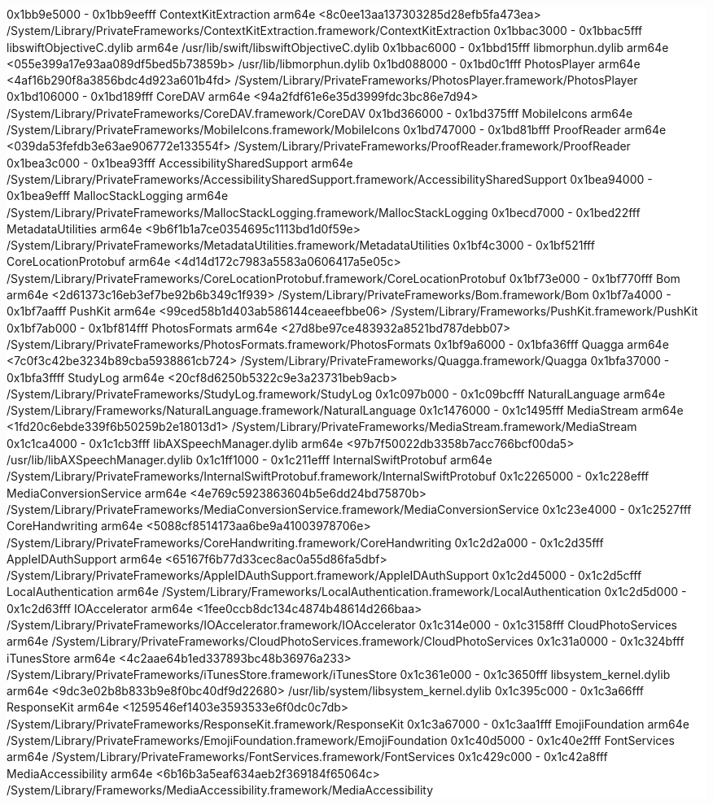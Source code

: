 0x1bb9e5000 - 0x1bb9eefff ContextKitExtraction arm64e  <8c0ee13aa137303285d28efb5fa473ea> /System/Library/PrivateFrameworks/ContextKitExtraction.framework/ContextKitExtraction
0x1bbac3000 - 0x1bbac5fff libswiftObjectiveC.dylib arm64e  <ee7a900ac9453e42aab544f433210818> /usr/lib/swift/libswiftObjectiveC.dylib
0x1bbac6000 - 0x1bbd15fff libmorphun.dylib arm64e  <055e399a17e93aa089df5bed5b73859b> /usr/lib/libmorphun.dylib
0x1bd088000 - 0x1bd0c1fff PhotosPlayer arm64e  <4af16b290f8a3856bdc4d923a601b4fd> /System/Library/PrivateFrameworks/PhotosPlayer.framework/PhotosPlayer
0x1bd106000 - 0x1bd189fff CoreDAV arm64e  <94a2fdf61e6e35d3999fdc3bc86e7d94> /System/Library/PrivateFrameworks/CoreDAV.framework/CoreDAV
0x1bd366000 - 0x1bd375fff MobileIcons arm64e  <b9055ae58d883bc2a7625f396abc2e19> /System/Library/PrivateFrameworks/MobileIcons.framework/MobileIcons
0x1bd747000 - 0x1bd81bfff ProofReader arm64e  <039da53fefdb3e63ae906772e133554f> /System/Library/PrivateFrameworks/ProofReader.framework/ProofReader
0x1bea3c000 - 0x1bea93fff AccessibilitySharedSupport arm64e  <ed0a91ad8b9e3fc0af93d2756600d95b> /System/Library/PrivateFrameworks/AccessibilitySharedSupport.framework/AccessibilitySharedSupport
0x1bea94000 - 0x1bea9efff MallocStackLogging arm64e  <b5b085648b4d3c0a897afe9d07f25473> /System/Library/PrivateFrameworks/MallocStackLogging.framework/MallocStackLogging
0x1becd7000 - 0x1bed22fff MetadataUtilities arm64e  <9b6f1b1a7ce0354695c1113bd1d0f59e> /System/Library/PrivateFrameworks/MetadataUtilities.framework/MetadataUtilities
0x1bf4c3000 - 0x1bf521fff CoreLocationProtobuf arm64e  <4d14d172c7983a5583a0606417a5e05c> /System/Library/PrivateFrameworks/CoreLocationProtobuf.framework/CoreLocationProtobuf
0x1bf73e000 - 0x1bf770fff Bom arm64e  <2d61373c16eb3ef7be92b6b349c1f939> /System/Library/PrivateFrameworks/Bom.framework/Bom
0x1bf7a4000 - 0x1bf7aafff PushKit arm64e  <99ced58b1d403ab586144ceaeefbbe06> /System/Library/Frameworks/PushKit.framework/PushKit
0x1bf7ab000 - 0x1bf814fff PhotosFormats arm64e  <27d8be97ce483932a8521bd787debb07> /System/Library/PrivateFrameworks/PhotosFormats.framework/PhotosFormats
0x1bf9a6000 - 0x1bfa36fff Quagga arm64e  <7c0f3c42be3234b89cba5938861cb724> /System/Library/PrivateFrameworks/Quagga.framework/Quagga
0x1bfa37000 - 0x1bfa3ffff StudyLog arm64e  <20cf8d6250b5322c9e3a23731beb9acb> /System/Library/PrivateFrameworks/StudyLog.framework/StudyLog
0x1c097b000 - 0x1c09bcfff NaturalLanguage arm64e  <d234a62dc66133d7a56756ca08da28de> /System/Library/Frameworks/NaturalLanguage.framework/NaturalLanguage
0x1c1476000 - 0x1c1495fff MediaStream arm64e  <1fd20c6ebde339f6b50259b2e18013d1> /System/Library/PrivateFrameworks/MediaStream.framework/MediaStream
0x1c1ca4000 - 0x1c1cb3fff libAXSpeechManager.dylib arm64e  <97b7f50022db3358b7acc766bcf00da5> /usr/lib/libAXSpeechManager.dylib
0x1c1ff1000 - 0x1c211efff InternalSwiftProtobuf arm64e  <b0145f25164334008d33529f39fc3f7b> /System/Library/PrivateFrameworks/InternalSwiftProtobuf.framework/InternalSwiftProtobuf
0x1c2265000 - 0x1c228efff MediaConversionService arm64e  <4e769c5923863604b5e6dd24bd75870b> /System/Library/PrivateFrameworks/MediaConversionService.framework/MediaConversionService
0x1c23e4000 - 0x1c2527fff CoreHandwriting arm64e  <5088cf8514173aa6be9a41003978706e> /System/Library/PrivateFrameworks/CoreHandwriting.framework/CoreHandwriting
0x1c2d2a000 - 0x1c2d35fff AppleIDAuthSupport arm64e  <65167f6b77d33cec8ac0a55d86fa5dbf> /System/Library/PrivateFrameworks/AppleIDAuthSupport.framework/AppleIDAuthSupport
0x1c2d45000 - 0x1c2d5cfff LocalAuthentication arm64e  <b4aaa425ea053d09951ed0beb9f616f8> /System/Library/Frameworks/LocalAuthentication.framework/LocalAuthentication
0x1c2d5d000 - 0x1c2d63fff IOAccelerator arm64e  <1fee0ccb8dc134c4874b48614d266baa> /System/Library/PrivateFrameworks/IOAccelerator.framework/IOAccelerator
0x1c314e000 - 0x1c3158fff CloudPhotoServices arm64e  <c72c06d6aca23133a759dd44f829b50e> /System/Library/PrivateFrameworks/CloudPhotoServices.framework/CloudPhotoServices
0x1c31a0000 - 0x1c324bfff iTunesStore arm64e  <4c2aae64b1ed337893bc48b36976a233> /System/Library/PrivateFrameworks/iTunesStore.framework/iTunesStore
0x1c361e000 - 0x1c3650fff libsystem_kernel.dylib arm64e  <9dc3e02b8b833b9e8f0bc40df9d22680> /usr/lib/system/libsystem_kernel.dylib
0x1c395c000 - 0x1c3a66fff ResponseKit arm64e  <1259546ef1403e3593533e6f0dc0c7db> /System/Library/PrivateFrameworks/ResponseKit.framework/ResponseKit
0x1c3a67000 - 0x1c3aa1fff EmojiFoundation arm64e  <d16165d99c4e38f1b4bd21777e6b1fcd> /System/Library/PrivateFrameworks/EmojiFoundation.framework/EmojiFoundation
0x1c40d5000 - 0x1c40e2fff FontServices arm64e  <a128a3099d6b32e6a51ac5099f5c339a> /System/Library/PrivateFrameworks/FontServices.framework/FontServices
0x1c429c000 - 0x1c42a8fff MediaAccessibility arm64e  <6b16b3a5eaf634aeb2f369184f65064c> /System/Library/Frameworks/MediaAccessibility.framework/MediaAccessibility